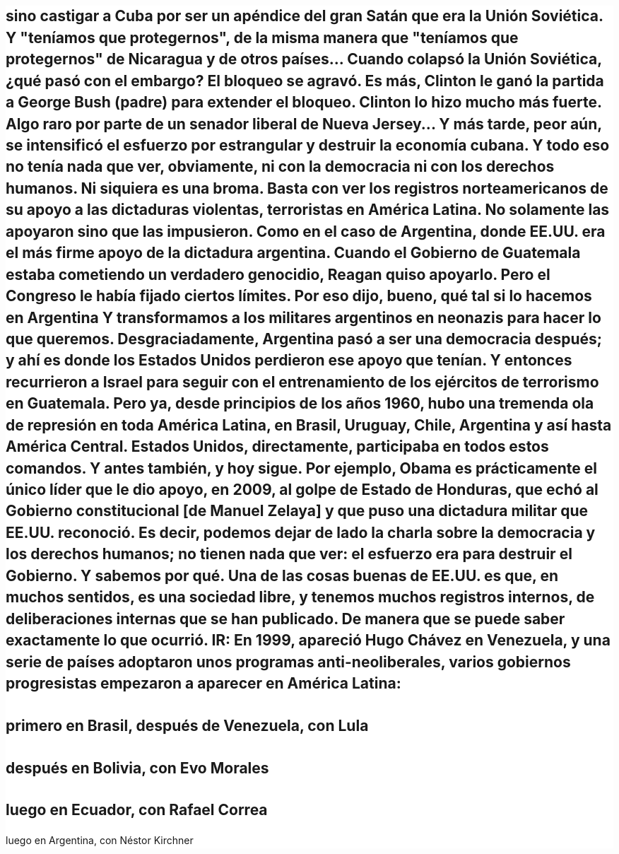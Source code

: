 sino castigar a Cuba por ser un apéndice del gran Satán que era la
Unión Soviética.
Y "teníamos que protegernos", de la misma manera
que "teníamos que protegernos" de Nicaragua y de otros países...
Cuando colapsó la Unión Soviética, ¿qué pasó con el embargo? El
bloqueo se agravó. Es más,
Clinton le ganó la partida a
George Bush
(padre) para extender el bloqueo. Clinton lo hizo mucho más fuerte.
Algo raro por parte de un senador liberal de Nueva Jersey...
Y más
tarde, peor aún, se intensificó el esfuerzo por estrangular y
destruir la economía cubana. Y todo eso no tenía nada que ver,
obviamente, ni con la democracia ni con los derechos humanos. Ni
siquiera es una broma. Basta con ver los registros norteamericanos
de su apoyo a las dictaduras violentas, terroristas en América
Latina.
No solamente las apoyaron sino que las impusieron.
Como en
el caso de Argentina, donde EE.UU. era el más firme apoyo de la
dictadura argentina. Cuando el Gobierno de Guatemala estaba
cometiendo un verdadero genocidio, Reagan quiso apoyarlo. Pero el
Congreso le había fijado ciertos límites.
Por eso dijo, bueno, qué
tal si lo hacemos en Argentina
Y transformamos a los militares
argentinos en neonazis para hacer lo que queremos. Desgraciadamente,
Argentina pasó a ser una democracia después; y ahí es donde los
Estados Unidos perdieron ese apoyo que tenían. Y entonces
recurrieron a Israel para seguir con el entrenamiento de los
ejércitos de terrorismo en Guatemala.
Pero ya, desde principios de
los años 1960, hubo una tremenda ola de represión en toda América
Latina, en Brasil, Uruguay, Chile, Argentina y así hasta América
Central.
Estados Unidos, directamente, participaba en todos estos
comandos. Y antes también, y hoy sigue.
Por ejemplo, Obama es prácticamente el único líder que le dio apoyo,
en 2009, al golpe de Estado de Honduras, que echó al Gobierno
constitucional [de Manuel Zelaya] y que puso una dictadura militar
que EE.UU. reconoció.
Es decir, podemos dejar de lado la charla
sobre la democracia y los derechos humanos; no tienen nada que ver:
el esfuerzo era para destruir el Gobierno. Y sabemos por qué.
Una de
las cosas buenas de EE.UU. es que, en muchos sentidos, es una
sociedad libre, y tenemos muchos registros internos, de
deliberaciones internas que se han publicado.
De manera que se puede
saber exactamente lo que ocurrió.
IR: En 1999, apareció Hugo Chávez en Venezuela, y una serie de
países adoptaron unos programas anti-neoliberales, varios gobiernos
progresistas empezaron a aparecer en América Latina:
-
primero en
Brasil, después de Venezuela, con Lula
-
después en Bolivia, con Evo
Morales
-
luego en Ecuador, con Rafael Correa
-
luego en Argentina,
con Néstor Kirchner